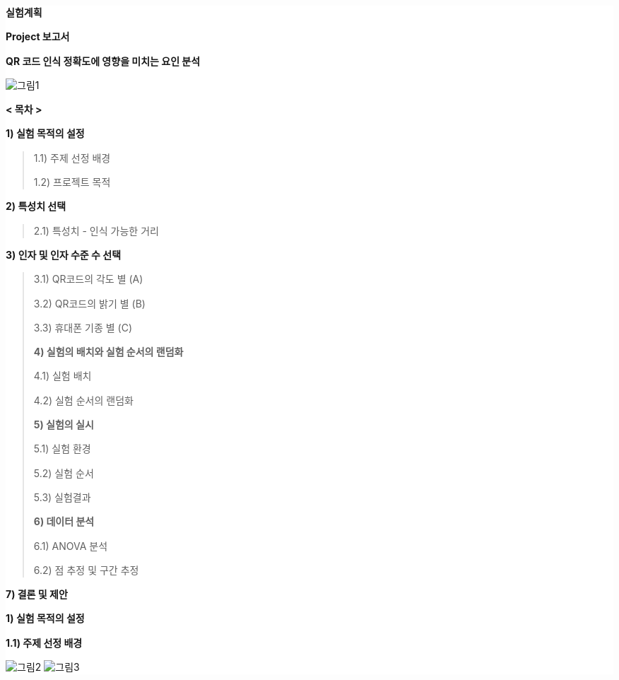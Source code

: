 **실험계획**

**Project 보고서**

**QR 코드 인식 정확도에 영향을 미치는 요인 분석**

![그림1](https://user-images.githubusercontent.com/102775009/161199673-f84bb277-9156-4bbf-a546-aaf0446bea9d.png)

**\< 목차 \>**

**1) 실험 목적의 설정**

> 1.1) 주제 선정 배경
>
> 1.2) 프로젝트 목적

**2) 특성치 선택**

> 2.1) 특성치 - 인식 가능한 거리

**3) 인자 및 인자 수준 수 선택**

> 3.1) QR코드의 각도 별 (A)
>
> 3.2) QR코드의 밝기 별 (B)
>
> 3.3) 휴대폰 기종 별 (C)
>
> **4) 실험의 배치와 실험 순서의 랜덤화**
>
> 4.1) 실험 배치
>
> 4.2) 실험 순서의 랜덤화
>
> **5) 실험의 실시**
>
> 5.1) 실험 환경
>
> 5.2) 실험 순서
>
> 5.3) 실험결과
>
> **6) 데이터 분석**
>
> 6.1) ANOVA 분석
>
> 6.2) 점 추정 및 구간 추정

**7) 결론 및 제안**

**1) 실험 목적의 설정**

**1.1) 주제 선정 배경**

![그림2](https://user-images.githubusercontent.com/102775009/161199728-cc1cd2a6-1c1c-45f2-a610-c817dc4bea7c.png)
![그림3](https://user-images.githubusercontent.com/102775009/161199736-47f04b5d-0173-49ca-a5c3-6d8a0e255d34.png)
